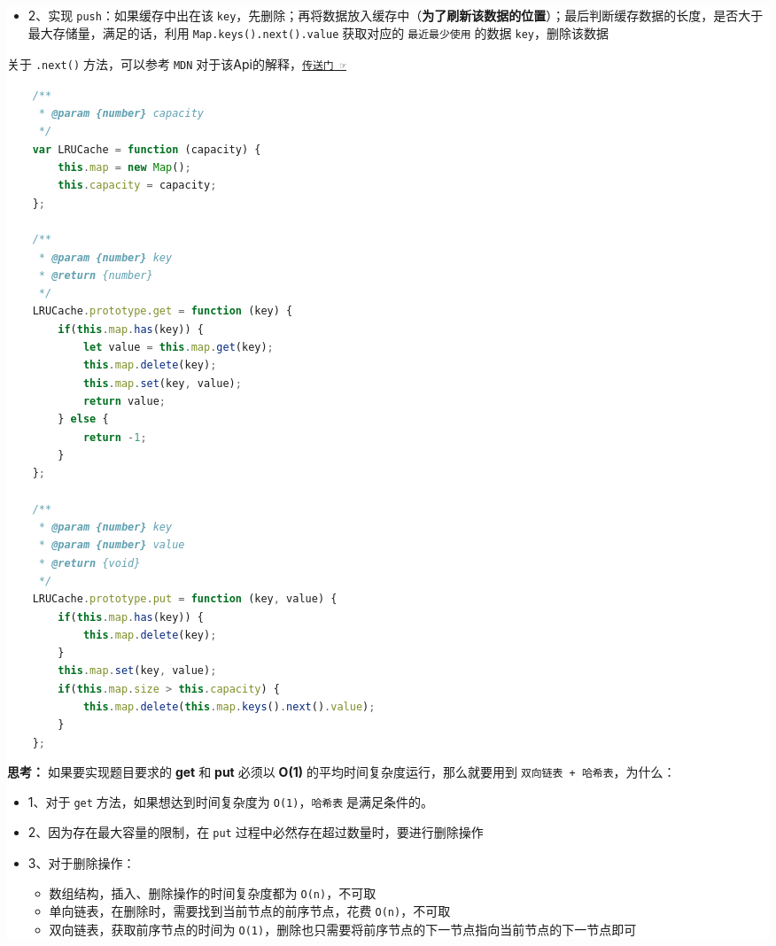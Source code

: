 - 2、实现 `push`：如果缓存中出在该 `key`，先删除；再将数据放入缓存中（**为了刷新该数据的位置**）；最后判断缓存数据的长度，是否大于最大存储量，满足的话，利用 `Map.keys().next().value` 获取对应的 `最近最少使用` 的数据 `key`，删除该数据

关于 `.next()` 方法，可以参考 `MDN` 对于该Api的解释，[`传送门 ☞`](https://developer.mozilla.org/zh-CN/docs/Web/JavaScript/Reference/Global_Objects/Map/keys)

```js
    /**
     * @param {number} capacity
     */
    var LRUCache = function (capacity) {
        this.map = new Map();
        this.capacity = capacity;
    };

    /** 
     * @param {number} key
     * @return {number}
     */
    LRUCache.prototype.get = function (key) {
        if(this.map.has(key)) {
            let value = this.map.get(key);
            this.map.delete(key);
            this.map.set(key, value);
            return value;
        } else {
            return -1;
        }
    };

    /** 
     * @param {number} key 
     * @param {number} value
     * @return {void}
     */
    LRUCache.prototype.put = function (key, value) {
        if(this.map.has(key)) {
            this.map.delete(key);
        }
        this.map.set(key, value);
        if(this.map.size > this.capacity) {
            this.map.delete(this.map.keys().next().value);
        }
    };
```

**思考：** 如果要实现题目要求的 **get** 和 **put** 必须以 **O(1)** 的平均时间复杂度运行，那么就要用到 `双向链表 + 哈希表`，为什么：

- 1、对于 `get` 方法，如果想达到时间复杂度为 `O(1)`，`哈希表` 是满足条件的。
  
- 2、因为存在最大容量的限制，在 `put` 过程中必然存在超过数量时，要进行删除操作

- 3、对于删除操作：
  
  - 数组结构，插入、删除操作的时间复杂度都为 `O(n)`，不可取
  - 单向链表，在删除时，需要找到当前节点的前序节点，花费 `O(n)`，不可取
  - 双向链表，获取前序节点的时间为 `O(1)`，删除也只需要将前序节点的下一节点指向当前节点的下一节点即可
